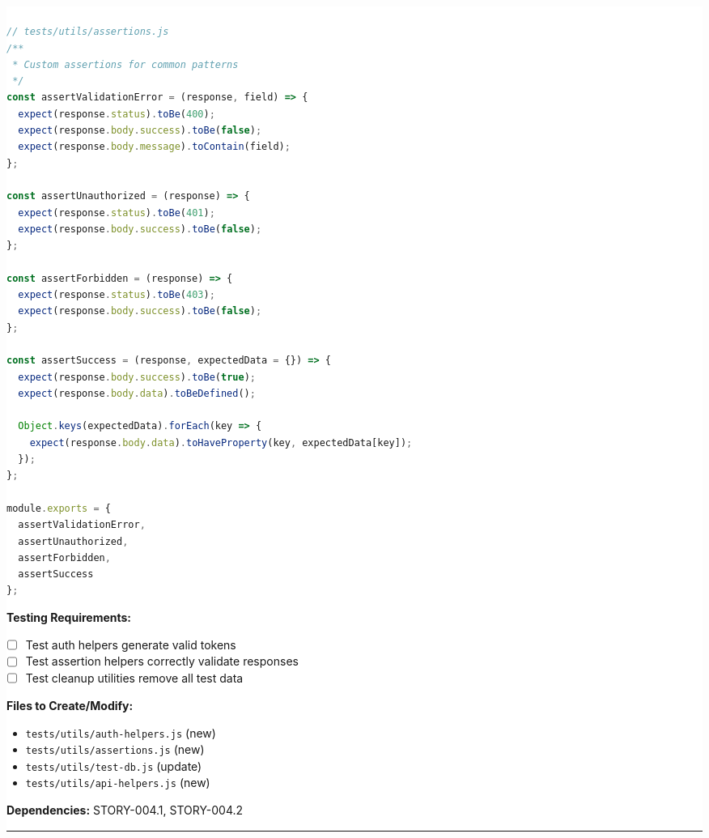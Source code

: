 ```javascript

// tests/utils/assertions.js
/**
 * Custom assertions for common patterns
 */
const assertValidationError = (response, field) => {
  expect(response.status).toBe(400);
  expect(response.body.success).toBe(false);
  expect(response.body.message).toContain(field);
};

const assertUnauthorized = (response) => {
  expect(response.status).toBe(401);
  expect(response.body.success).toBe(false);
};

const assertForbidden = (response) => {
  expect(response.status).toBe(403);
  expect(response.body.success).toBe(false);
};

const assertSuccess = (response, expectedData = {}) => {
  expect(response.body.success).toBe(true);
  expect(response.body.data).toBeDefined();

  Object.keys(expectedData).forEach(key => {
    expect(response.body.data).toHaveProperty(key, expectedData[key]);
  });
};

module.exports = {
  assertValidationError,
  assertUnauthorized,
  assertForbidden,
  assertSuccess
};
```

**Testing Requirements:**
- [ ] Test auth helpers generate valid tokens
- [ ] Test assertion helpers correctly validate responses
- [ ] Test cleanup utilities remove all test data

**Files to Create/Modify:**
- `tests/utils/auth-helpers.js` (new)
- `tests/utils/assertions.js` (new)
- `tests/utils/test-db.js` (update)
- `tests/utils/api-helpers.js` (new)

**Dependencies:** STORY-004.1, STORY-004.2

---
